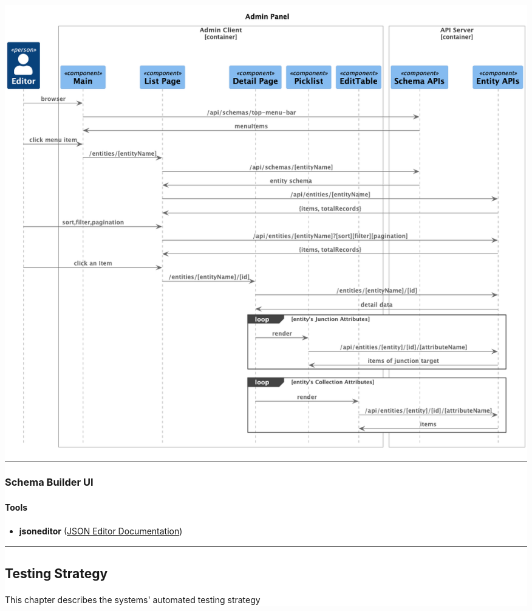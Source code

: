 ![Admin Panel Sequence](https://raw.githubusercontent.com/formcms/formcms/doc/doc/diagrams/admin-panel-sequence.png)

---

### Schema Builder UI
#### Tools
- **jsoneditor** ([JSON Editor Documentation](https://github.com/json-editor/json-editor))



---
## Testing Strategy
This chapter describes the systems' automated testing strategy
